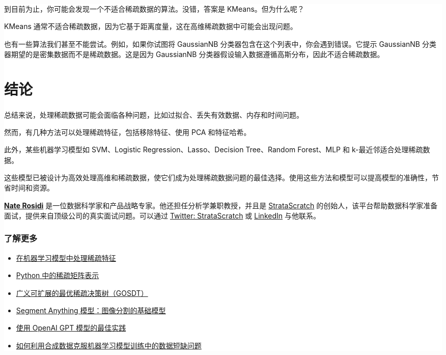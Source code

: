 到目前为止，你可能会发现一个不适合稀疏数据的算法。没错，答案是 KMeans。但为什么呢？

KMeans 通常不适合稀疏数据，因为它基于距离度量，这在高维稀疏数据中可能会出现问题。

也有一些算法我们甚至不能尝试。例如，如果你试图将 GaussianNB 分类器包含在这个列表中，你会遇到错误。它提示 GaussianNB 分类器期望的是密集数据而不是稀疏数据。这是因为 GaussianNB 分类器假设输入数据遵循高斯分布，因此不适合稀疏数据。

# 结论

总结来说，处理稀疏数据可能会面临各种问题，比如过拟合、丢失有效数据、内存和时间问题。

然而，有几种方法可以处理稀疏特征，包括移除特征、使用 PCA 和特征哈希。

此外，某些机器学习模型如 SVM、Logistic Regression、Lasso、Decision Tree、Random Forest、MLP 和 k-最近邻适合处理稀疏数据。

这些模型已被设计为高效处理高维和稀疏数据，使它们成为处理稀疏数据问题的最佳选择。使用这些方法和模型可以提高模型的准确性，节省时间和资源。

**[Nate Rosidi](https://www.stratascratch.com)** 是一位数据科学家和产品战略专家。他还担任分析学兼职教授，并且是 [StrataScratch](https://www.stratascratch.com/) 的创始人，该平台帮助数据科学家准备面试，提供来自顶级公司的真实面试问题。可以通过 [Twitter: StrataScratch](https://twitter.com/StrataScratch) 或 [LinkedIn](https://www.linkedin.com/in/nathanrosidi/) 与他联系。

### 了解更多

+   [在机器学习模型中处理稀疏特征](https://www.kdnuggets.com/2021/01/sparse-features-machine-learning-models.html)

+   [Python 中的稀疏矩阵表示](https://www.kdnuggets.com/2020/05/sparse-matrix-representation-python.html)

+   [广义可扩展的最优稀疏决策树（GOSDT）](https://www.kdnuggets.com/2023/02/generalized-scalable-optimal-sparse-decision-treesgosdt.html)

+   [Segment Anything 模型：图像分割的基础模型](https://www.kdnuggets.com/2023/07/segment-anything-model-foundation-model-image-segmentation.html)

+   [使用 OpenAI GPT 模型的最佳实践](https://www.kdnuggets.com/2023/08/best-practices-openai-gpt-model.html)

+   [如何利用合成数据克服机器学习模型训练中的数据短缺问题](https://www.kdnuggets.com/2022/03/synthetic-data-overcome-data-shortages-machine-learning-model-training.html)
